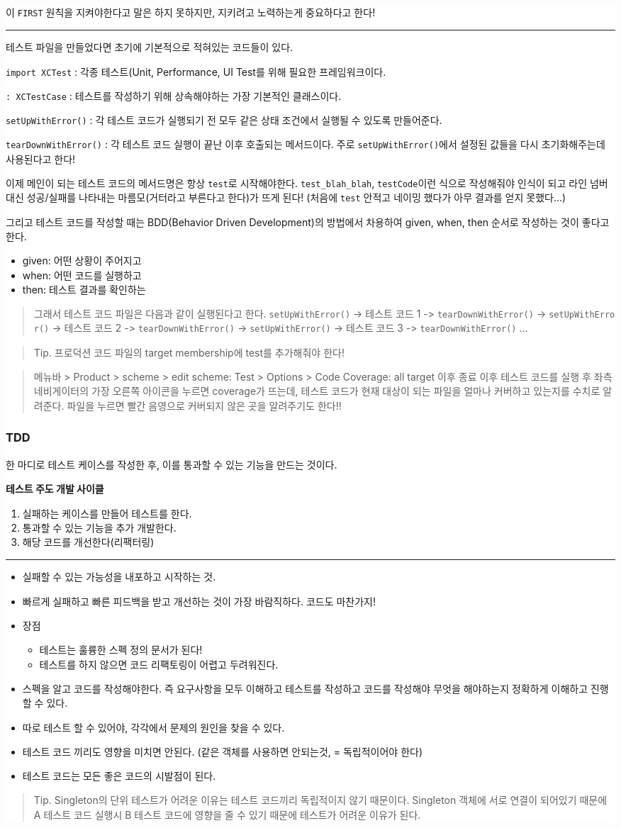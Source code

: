 이 `FIRST` 원칙을 지켜야한다고 말은 하지 못하지만, 지키려고 노력하는게 중요하다고 한다!

--- 

테스트 파일을 만들었다면 초기에 기본적으로 적혀있는 코드들이 있다. 

`import XCTest` : 각종 테스트(Unit, Performance, UI Test를 위해 필요한 프레임워크이다. 

`: XCTestCase` : 테스트를 작성하기 위해 상속해야하는 가장 기본적인 클래스이다. 

`setUpWithError()` : 각 테스트 코드가 실행되기 전 모두 같은 상태 조건에서 실행될 수 있도록 만들어준다. 

`tearDownWithError()` : 각 테스트 코드 실행이 끝난 이후 호출되는 메서드이다. 주로 `setUpWithError()`에서 설정된 값들을 다시 초기화해주는데 사용된다고 한다!

이제 메인이 되는 테스트 코드의 메서드명은 항상 `test`로 시작해야한다. `test_blah_blah`, `testCode`이런 식으로 작성해줘야 인식이 되고 라인 넘버 대신 성공/실패를 나타내는 마름모(거터라고 부른다고 한다)가 뜨게 된다! 
(처음에 `test` 안적고 네이밍 했다가 아무 결과를 얻지 못했다...)

그리고 테스트 코드를 작성할 때는 BDD(Behavior Driven Development)의 방법에서 차용하여 given, when, then 순서로 작성하는 것이 좋다고 한다. 

- given: 어떤 상황이 주어지고
- when: 어떤 코드를 실행하고
- then: 테스트 결과를 확인하는

> 그래서 테스트 코드 파일은 다음과 같이 실행된다고 한다. 
>  `setUpWithError()`  -> 테스트 코드 1 -> `tearDownWithError()` -> `setUpWithError()`  -> 테스트 코드 2 -> `tearDownWithError()` -> `setUpWithError()`  -> 테스트 코드 3 -> `tearDownWithError()` ... 

> Tip. 프로덕션 코드 파일의 target membership에 test를 추가해줘야 한다!

> 메뉴바 > Product > scheme > edit scheme: Test > Options > Code Coverage: all target 이후 종료 
> 이후 테스트 코드를 실행 후 좌측 네비게이터의 가장 오른쪽 아이콘을 누르면 coverage가 뜨는데, 테스트 코드가 현재 대상이 되는 파일을 얼마나 커버하고 있는지를 수치로 알려준다. 파일을 누르면 빨간 음영으로 커버되지 않은 곳을 알려주기도 한다!!

### TDD

한 마디로 테스트 케이스를 작성한 후, 이를 통과할 수 있는 기능을 만드는 것이다. 

**테스트 주도 개발 사이클**
1. 실패하는 케이스를 만들어 테스트를 한다. 
2. 통과할 수 있는 기능을 추가 개발한다.
3. 해당 코드를 개선한다(리팩터링)

---

- 실패할 수 있는 가능성을 내포하고 시작하는 것. 
- 빠르게 실패하고 빠른 피드백을 받고 개선하는 것이 가장 바람직하다. 코드도 마찬가지! 

- 장점
	- 테스트는 훌륭한 스펙 정의 문서가 된다!
	- 테스트를 하지 않으면 코드 리팩토링이 어렵고 두려워진다. 
- 스펙을 알고 코드를 작성해야한다. 즉 요구사항을 모두 이해하고 테스트를 작성하고 코드를 작성해야 무엇을 해야하는지 정확하게 이해하고 진행할 수 있다. 
- 따로 테스트 할 수 있어야, 각각에서 문제의 원인을 찾을 수 있다. 
- 테스트 코드 끼리도 영향을 미치면 안된다. (같은 객체를 사용하면 안되는것, = 독립적이어야 한다)
- 테스트 코드는 모든 좋은 코드의 시발점이 된다. 

> Tip. Singleton의 단위 테스트가 어려운 이유는 테스트 코드끼리 독립적이지 않기 때문이다. Singleton 객체에 서로 연결이 되어있기 때문에 A 테스트 코드 실행시 B 테스트 코드에 영향을 줄 수 있기 때문에 테스트가 어려운 이유가 된다. 
